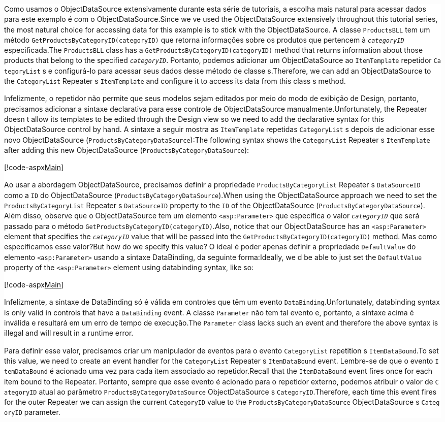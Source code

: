 <span data-ttu-id="f1516-156">Como usamos o ObjectDataSource extensivamente durante esta série de tutoriais, a escolha mais natural para acessar dados para este exemplo é com o ObjectDataSource.</span><span class="sxs-lookup"><span data-stu-id="f1516-156">Since we ve used the ObjectDataSource extensively throughout this tutorial series, the most natural choice for accessing data for this example is to stick with the ObjectDataSource.</span></span> <span data-ttu-id="f1516-157">A classe `ProductsBLL` tem um método `GetProductsByCategoryID(categoryID)` que retorna informações sobre os produtos que pertencem à *`categoryID`* especificada.</span><span class="sxs-lookup"><span data-stu-id="f1516-157">The `ProductsBLL` class has a `GetProductsByCategoryID(categoryID)` method that returns information about those products that belong to the specified *`categoryID`*.</span></span> <span data-ttu-id="f1516-158">Portanto, podemos adicionar um ObjectDataSource ao `ItemTemplate` repetidor `CategoryList` s e configurá-lo para acessar seus dados desse método de classe s.</span><span class="sxs-lookup"><span data-stu-id="f1516-158">Therefore, we can add an ObjectDataSource to the `CategoryList` Repeater s `ItemTemplate` and configure it to access its data from this class s method.</span></span>

<span data-ttu-id="f1516-159">Infelizmente, o repetidor não permite que seus modelos sejam editados por meio do modo de exibição de Design, portanto, precisamos adicionar a sintaxe declarativa para esse controle de ObjectDataSource manualmente.</span><span class="sxs-lookup"><span data-stu-id="f1516-159">Unfortunately, the Repeater doesn t allow its templates to be edited through the Design view so we need to add the declarative syntax for this ObjectDataSource control by hand.</span></span> <span data-ttu-id="f1516-160">A sintaxe a seguir mostra as `ItemTemplate` repetidas `CategoryList` s depois de adicionar esse novo ObjectDataSource (`ProductsByCategoryDataSource`):</span><span class="sxs-lookup"><span data-stu-id="f1516-160">The following syntax shows the `CategoryList` Repeater s `ItemTemplate` after adding this new ObjectDataSource (`ProductsByCategoryDataSource`):</span></span>

[!code-aspx[Main](nested-data-web-controls-cs/samples/sample3.aspx)]

<span data-ttu-id="f1516-161">Ao usar a abordagem ObjectDataSource, precisamos definir a propriedade `ProductsByCategoryList` Repeater s `DataSourceID` como a `ID` do ObjectDataSource (`ProductsByCategoryDataSource`).</span><span class="sxs-lookup"><span data-stu-id="f1516-161">When using the ObjectDataSource approach we need to set the `ProductsByCategoryList` Repeater s `DataSourceID` property to the `ID` of the ObjectDataSource (`ProductsByCategoryDataSource`).</span></span> <span data-ttu-id="f1516-162">Além disso, observe que o ObjectDataSource tem um elemento `<asp:Parameter>` que especifica o valor *`categoryID`* que será passado para o método `GetProductsByCategoryID(categoryID)`.</span><span class="sxs-lookup"><span data-stu-id="f1516-162">Also, notice that our ObjectDataSource has an `<asp:Parameter>` element that specifies the *`categoryID`* value that will be passed into the `GetProductsByCategoryID(categoryID)` method.</span></span> <span data-ttu-id="f1516-163">Mas como especificamos esse valor?</span><span class="sxs-lookup"><span data-stu-id="f1516-163">But how do we specify this value?</span></span> <span data-ttu-id="f1516-164">O ideal é poder apenas definir a propriedade `DefaultValue` do elemento `<asp:Parameter>` usando a sintaxe DataBinding, da seguinte forma:</span><span class="sxs-lookup"><span data-stu-id="f1516-164">Ideally, we d be able to just set the `DefaultValue` property of the `<asp:Parameter>` element using databinding syntax, like so:</span></span>

[!code-aspx[Main](nested-data-web-controls-cs/samples/sample4.aspx)]

<span data-ttu-id="f1516-165">Infelizmente, a sintaxe de DataBinding só é válida em controles que têm um evento `DataBinding`.</span><span class="sxs-lookup"><span data-stu-id="f1516-165">Unfortunately, databinding syntax is only valid in controls that have a `DataBinding` event.</span></span> <span data-ttu-id="f1516-166">A classe `Parameter` não tem tal evento e, portanto, a sintaxe acima é inválida e resultará em um erro de tempo de execução.</span><span class="sxs-lookup"><span data-stu-id="f1516-166">The `Parameter` class lacks such an event and therefore the above syntax is illegal and will result in a runtime error.</span></span>

<span data-ttu-id="f1516-167">Para definir esse valor, precisamos criar um manipulador de eventos para o evento `CategoryList` repetition s `ItemDataBound`.</span><span class="sxs-lookup"><span data-stu-id="f1516-167">To set this value, we need to create an event handler for the `CategoryList` Repeater s `ItemDataBound` event.</span></span> <span data-ttu-id="f1516-168">Lembre-se de que o evento `ItemDataBound` é acionado uma vez para cada item associado ao repetidor.</span><span class="sxs-lookup"><span data-stu-id="f1516-168">Recall that the `ItemDataBound` event fires once for each item bound to the Repeater.</span></span> <span data-ttu-id="f1516-169">Portanto, sempre que esse evento é acionado para o repetidor externo, podemos atribuir o valor de `CategoryID` atual ao parâmetro `ProductsByCategoryDataSource` ObjectDataSource s `CategoryID`.</span><span class="sxs-lookup"><span data-stu-id="f1516-169">Therefore, each time this event fires for the outer Repeater we can assign the current `CategoryID` value to the `ProductsByCategoryDataSource` ObjectDataSource s `CategoryID` parameter.</span></span>
